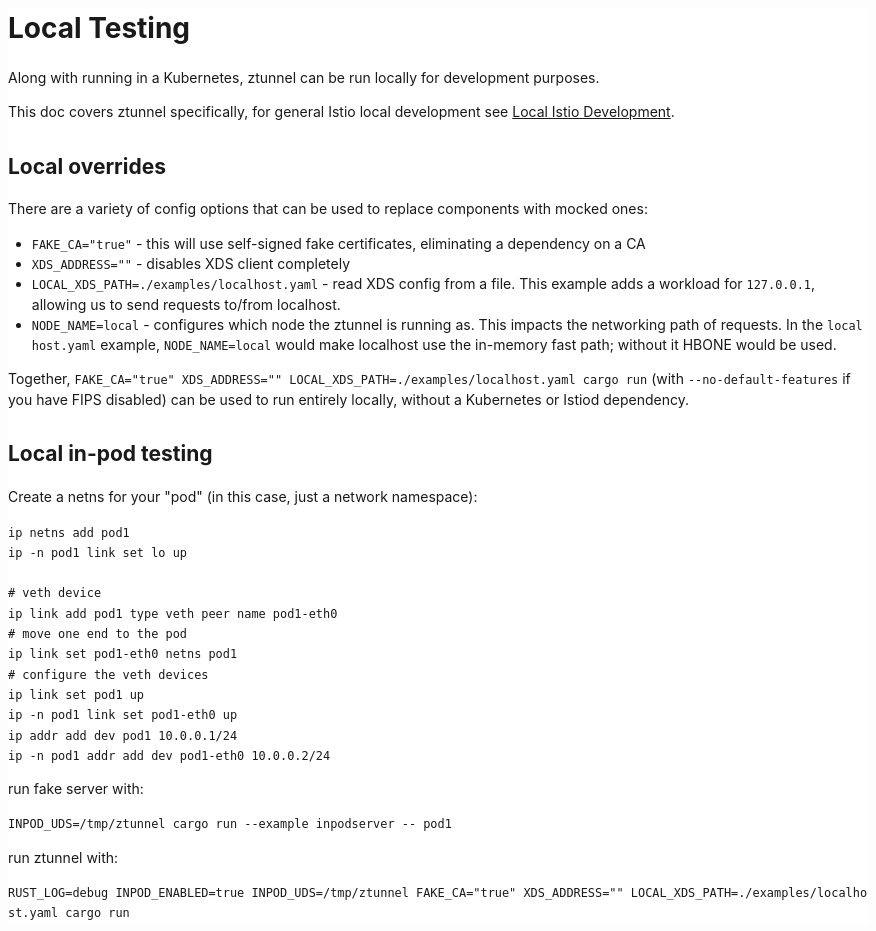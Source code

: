 # Local Testing

Along with running in a Kubernetes, ztunnel can be run locally for development purposes.

This doc covers ztunnel specifically, for general Istio local development see
[Local Istio Development](https://github.com/howardjohn/local-istio-development).

## Local overrides

There are a variety of config options that can be used to replace components with mocked ones:

* `FAKE_CA="true"` - this will use self-signed fake certificates, eliminating a dependency on a CA
* `XDS_ADDRESS=""` - disables XDS client completely
* `LOCAL_XDS_PATH=./examples/localhost.yaml` - read XDS config from a file.
  This example adds a workload for `127.0.0.1`, allowing us to send requests to/from localhost.
* `NODE_NAME=local` - configures which node the ztunnel is running as.
  This impacts the networking path of requests. In the `localhost.yaml` example, `NODE_NAME=local` would make localhost use the in-memory fast path; without it HBONE would be used.

Together, `FAKE_CA="true" XDS_ADDRESS="" LOCAL_XDS_PATH=./examples/localhost.yaml cargo run` (with `--no-default-features` if you have FIPS disabled) can be used to run entirely locally, without a Kubernetes or Istiod dependency.

## Local in-pod testing

Create a netns for your "pod" (in this case, just a network namespace):

```shell
ip netns add pod1
ip -n pod1 link set lo up

# veth device
ip link add pod1 type veth peer name pod1-eth0
# move one end to the pod
ip link set pod1-eth0 netns pod1
# configure the veth devices
ip link set pod1 up
ip -n pod1 link set pod1-eth0 up
ip addr add dev pod1 10.0.0.1/24
ip -n pod1 addr add dev pod1-eth0 10.0.0.2/24
```

run fake server with:

```shell
INPOD_UDS=/tmp/ztunnel cargo run --example inpodserver -- pod1
```

run ztunnel with:

```shell
RUST_LOG=debug INPOD_ENABLED=true INPOD_UDS=/tmp/ztunnel FAKE_CA="true" XDS_ADDRESS="" LOCAL_XDS_PATH=./examples/localhost.yaml cargo run
```

